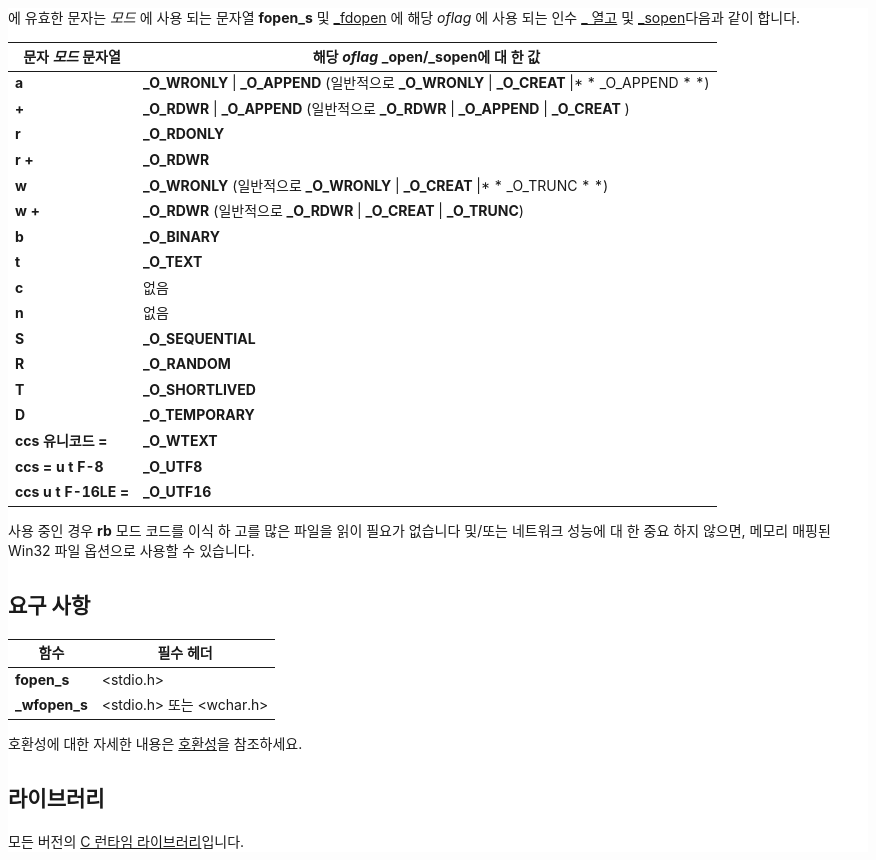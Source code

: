 에 유효한 문자는 *모드* 에 사용 되는 문자열 **fopen_s** 및 [_fdopen](fdopen-wfdopen.md) 에 해당 *oflag* 에 사용 되는 인수 [_ 열고](open-wopen.md) 및 [_sopen](sopen-wsopen.md)다음과 같이 합니다.

|문자 *모드* 문자열|해당 *oflag* _open/_sopen에 대 한 값|
|-------------------------------|----------------------------------------------------|
|**a**|**_O_WRONLY** &#124; **_O_APPEND** (일반적으로 **_O_WRONLY** &#124; **_O_CREAT** &#124;* * _O_APPEND * *)|
|**+**|**_O_RDWR** &#124; **_O_APPEND** (일반적으로 **_O_RDWR** &#124; **_O_APPEND** &#124; **_O_CREAT** )|
|**r**|**_O_RDONLY**|
|**r +**|**_O_RDWR**|
|**w**|**_O_WRONLY** (일반적으로 **_O_WRONLY** &#124; **_O_CREAT** &#124;* * _O_TRUNC * *)|
|**w +**|**_O_RDWR** (일반적으로 **_O_RDWR** &#124; **_O_CREAT** &#124; **_O_TRUNC**)|
|**b**|**_O_BINARY**|
|**t**|**_O_TEXT**|
|**c**|없음|
|**n**|없음|
|**S**|**_O_SEQUENTIAL**|
|**R**|**_O_RANDOM**|
|**T**|**_O_SHORTLIVED**|
|**D**|**_O_TEMPORARY**|
|**ccs 유니코드 =**|**_O_WTEXT**|
|**ccs = u t F-8**|**_O_UTF8**|
|**ccs u t F-16LE =**|**_O_UTF16**|

사용 중인 경우 **rb** 모드 코드를 이식 하 고를 많은 파일을 읽이 필요가 없습니다 및/또는 네트워크 성능에 대 한 중요 하지 않으면, 메모리 매핑된 Win32 파일 옵션으로 사용할 수 있습니다.

## <a name="requirements"></a>요구 사항

|함수|필수 헤더|
|--------------|---------------------|
|**fopen_s**|\<stdio.h>|
|**_wfopen_s**|\<stdio.h> 또는 \<wchar.h>|

호환성에 대한 자세한 내용은 [호환성](../../c-runtime-library/compatibility.md)을 참조하세요.

## <a name="libraries"></a>라이브러리

모든 버전의 [C 런타임 라이브러리](../../c-runtime-library/crt-library-features.md)입니다.

